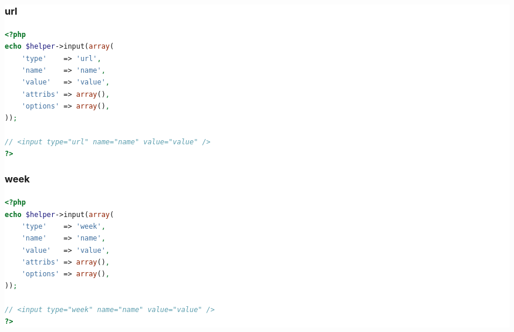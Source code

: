 ### url

```php
<?php
echo $helper->input(array(
    'type'    => 'url',
    'name'    => 'name',
    'value'   => 'value',
    'attribs' => array(),
    'options' => array(),
));

// <input type="url" name="name" value="value" />
?>
```

### week

```php
<?php
echo $helper->input(array(
    'type'    => 'week',
    'name'    => 'name',
    'value'   => 'value',
    'attribs' => array(),
    'options' => array(),
));

// <input type="week" name="name" value="value" />
?>
```
